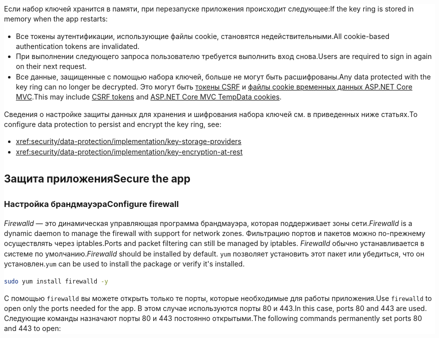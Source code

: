 <span data-ttu-id="b5f27-217">Если набор ключей хранится в памяти, при перезапуске приложения происходит следующее:</span><span class="sxs-lookup"><span data-stu-id="b5f27-217">If the key ring is stored in memory when the app restarts:</span></span>

* <span data-ttu-id="b5f27-218">Все токены аутентификации, использующие файлы cookie, становятся недействительными.</span><span class="sxs-lookup"><span data-stu-id="b5f27-218">All cookie-based authentication tokens are invalidated.</span></span>
* <span data-ttu-id="b5f27-219">При выполнении следующего запроса пользователю требуется выполнить вход снова.</span><span class="sxs-lookup"><span data-stu-id="b5f27-219">Users are required to sign in again on their next request.</span></span>
* <span data-ttu-id="b5f27-220">Все данные, защищенные с помощью набора ключей, больше не могут быть расшифрованы.</span><span class="sxs-lookup"><span data-stu-id="b5f27-220">Any data protected with the key ring can no longer be decrypted.</span></span> <span data-ttu-id="b5f27-221">Это могут быть [токены CSRF](xref:security/anti-request-forgery#aspnet-core-antiforgery-configuration) и [файлы cookie временных данных ASP.NET Core MVC](xref:fundamentals/app-state#tempdata).</span><span class="sxs-lookup"><span data-stu-id="b5f27-221">This may include [CSRF tokens](xref:security/anti-request-forgery#aspnet-core-antiforgery-configuration) and [ASP.NET Core MVC TempData cookies](xref:fundamentals/app-state#tempdata).</span></span>

<span data-ttu-id="b5f27-222">Сведения о настройке защиты данных для хранения и шифрования набора ключей см. в приведенных ниже статьях.</span><span class="sxs-lookup"><span data-stu-id="b5f27-222">To configure data protection to persist and encrypt the key ring, see:</span></span>

* <xref:security/data-protection/implementation/key-storage-providers>
* <xref:security/data-protection/implementation/key-encryption-at-rest>

## <a name="secure-the-app"></a><span data-ttu-id="b5f27-223">Защита приложения</span><span class="sxs-lookup"><span data-stu-id="b5f27-223">Secure the app</span></span>

### <a name="configure-firewall"></a><span data-ttu-id="b5f27-224">Настройка брандмауэра</span><span class="sxs-lookup"><span data-stu-id="b5f27-224">Configure firewall</span></span>

<span data-ttu-id="b5f27-225">*Firewalld* — это динамическая управляющая программа брандмауэра, которая поддерживает зоны сети.</span><span class="sxs-lookup"><span data-stu-id="b5f27-225">*Firewalld* is a dynamic daemon to manage the firewall with support for network zones.</span></span> <span data-ttu-id="b5f27-226">Фильтрацию портов и пакетов можно по-прежнему осуществлять через iptables.</span><span class="sxs-lookup"><span data-stu-id="b5f27-226">Ports and packet filtering can still be managed by iptables.</span></span> <span data-ttu-id="b5f27-227">*Firewalld* обычно устанавливается в системе по умолчанию.</span><span class="sxs-lookup"><span data-stu-id="b5f27-227">*Firewalld* should be installed by default.</span></span> <span data-ttu-id="b5f27-228">`yum` позволяет установить этот пакет или убедиться, что он установлен.</span><span class="sxs-lookup"><span data-stu-id="b5f27-228">`yum` can be used to install the package or verify it's installed.</span></span>

```bash
sudo yum install firewalld -y
```

<span data-ttu-id="b5f27-229">С помощью `firewalld` вы можете открыть только те порты, которые необходимые для работы приложения.</span><span class="sxs-lookup"><span data-stu-id="b5f27-229">Use `firewalld` to open only the ports needed for the app.</span></span> <span data-ttu-id="b5f27-230">В этом случае используются порты 80 и 443.</span><span class="sxs-lookup"><span data-stu-id="b5f27-230">In this case, ports 80 and 443 are used.</span></span> <span data-ttu-id="b5f27-231">Следующие команды назначают порты 80 и 443 постоянно открытыми.</span><span class="sxs-lookup"><span data-stu-id="b5f27-231">The following commands permanently set ports 80 and 443 to open:</span></span>

